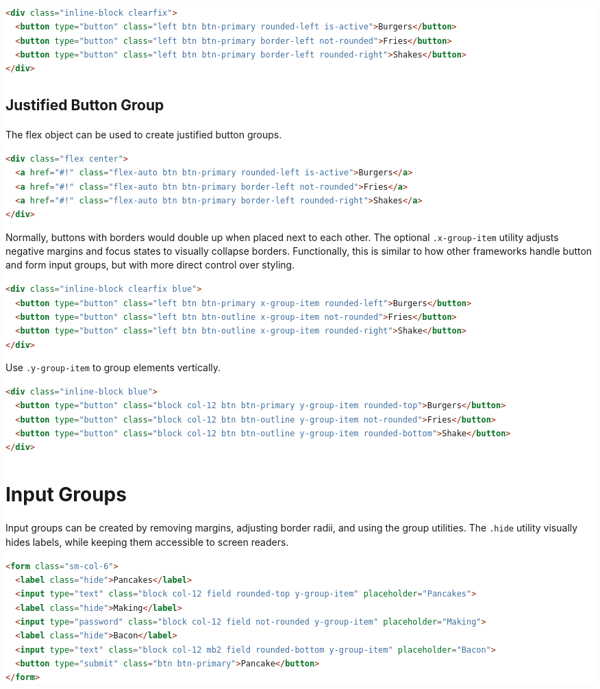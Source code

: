 ```html
<div class="inline-block clearfix">
  <button type="button" class="left btn btn-primary rounded-left is-active">Burgers</button>
  <button type="button" class="left btn btn-primary border-left not-rounded">Fries</button>
  <button type="button" class="left btn btn-primary border-left rounded-right">Shakes</button>
</div>
```

## Justified Button Group
The flex object can be used to create justified button groups.

```html
<div class="flex center">
  <a href="#!" class="flex-auto btn btn-primary rounded-left is-active">Burgers</a>
  <a href="#!" class="flex-auto btn btn-primary border-left not-rounded">Fries</a>
  <a href="#!" class="flex-auto btn btn-primary border-left rounded-right">Shakes</a>
</div>
```

Normally, buttons with borders would double up when placed next to each other.
The optional `.x-group-item` utility adjusts negative margins and focus states to visually collapse borders.
Functionally, this is similar to how other frameworks handle button and form input groups,
but with more direct control over styling.

```html
<div class="inline-block clearfix blue">
  <button type="button" class="left btn btn-primary x-group-item rounded-left">Burgers</button>
  <button type="button" class="left btn btn-outline x-group-item not-rounded">Fries</button>
  <button type="button" class="left btn btn-outline x-group-item rounded-right">Shake</button>
</div>
```

Use `.y-group-item` to group elements vertically.

```html
<div class="inline-block blue">
  <button type="button" class="block col-12 btn btn-primary y-group-item rounded-top">Burgers</button>
  <button type="button" class="block col-12 btn btn-outline y-group-item not-rounded">Fries</button>
  <button type="button" class="block col-12 btn btn-outline y-group-item rounded-bottom">Shake</button>
</div>
```


# Input Groups

Input groups can be created by removing margins, adjusting border radii, and using the group utilities.
The `.hide` utility visually hides labels, while keeping them accessible to screen readers.

```html
<form class="sm-col-6">
  <label class="hide">Pancakes</label>
  <input type="text" class="block col-12 field rounded-top y-group-item" placeholder="Pancakes">
  <label class="hide">Making</label>
  <input type="password" class="block col-12 field not-rounded y-group-item" placeholder="Making">
  <label class="hide">Bacon</label>
  <input type="text" class="block col-12 mb2 field rounded-bottom y-group-item" placeholder="Bacon">
  <button type="submit" class="btn btn-primary">Pancake</button>
</form>
```
